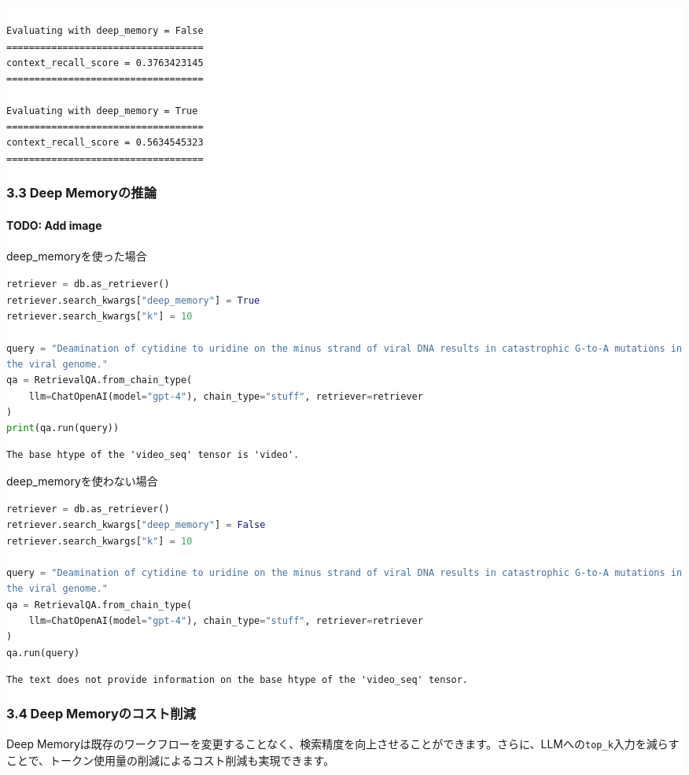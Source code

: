 ```output

Evaluating with deep_memory = False
===================================
context_recall_score = 0.3763423145
===================================

Evaluating with deep_memory = True
===================================
context_recall_score = 0.5634545323
===================================
```

### 3.3 Deep Memoryの推論

#### TODO: Add image

deep_memoryを使った場合

```python
retriever = db.as_retriever()
retriever.search_kwargs["deep_memory"] = True
retriever.search_kwargs["k"] = 10

query = "Deamination of cytidine to uridine on the minus strand of viral DNA results in catastrophic G-to-A mutations in the viral genome."
qa = RetrievalQA.from_chain_type(
    llm=ChatOpenAI(model="gpt-4"), chain_type="stuff", retriever=retriever
)
print(qa.run(query))
```

```output
The base htype of the 'video_seq' tensor is 'video'.
```

deep_memoryを使わない場合

```python
retriever = db.as_retriever()
retriever.search_kwargs["deep_memory"] = False
retriever.search_kwargs["k"] = 10

query = "Deamination of cytidine to uridine on the minus strand of viral DNA results in catastrophic G-to-A mutations in the viral genome."
qa = RetrievalQA.from_chain_type(
    llm=ChatOpenAI(model="gpt-4"), chain_type="stuff", retriever=retriever
)
qa.run(query)
```

```output
The text does not provide information on the base htype of the 'video_seq' tensor.
```

### 3.4 Deep Memoryのコスト削減

Deep Memoryは既存のワークフローを変更することなく、検索精度を向上させることができます。さらに、LLMへの`top_k`入力を減らすことで、トークン使用量の削減によるコスト削減も実現できます。
